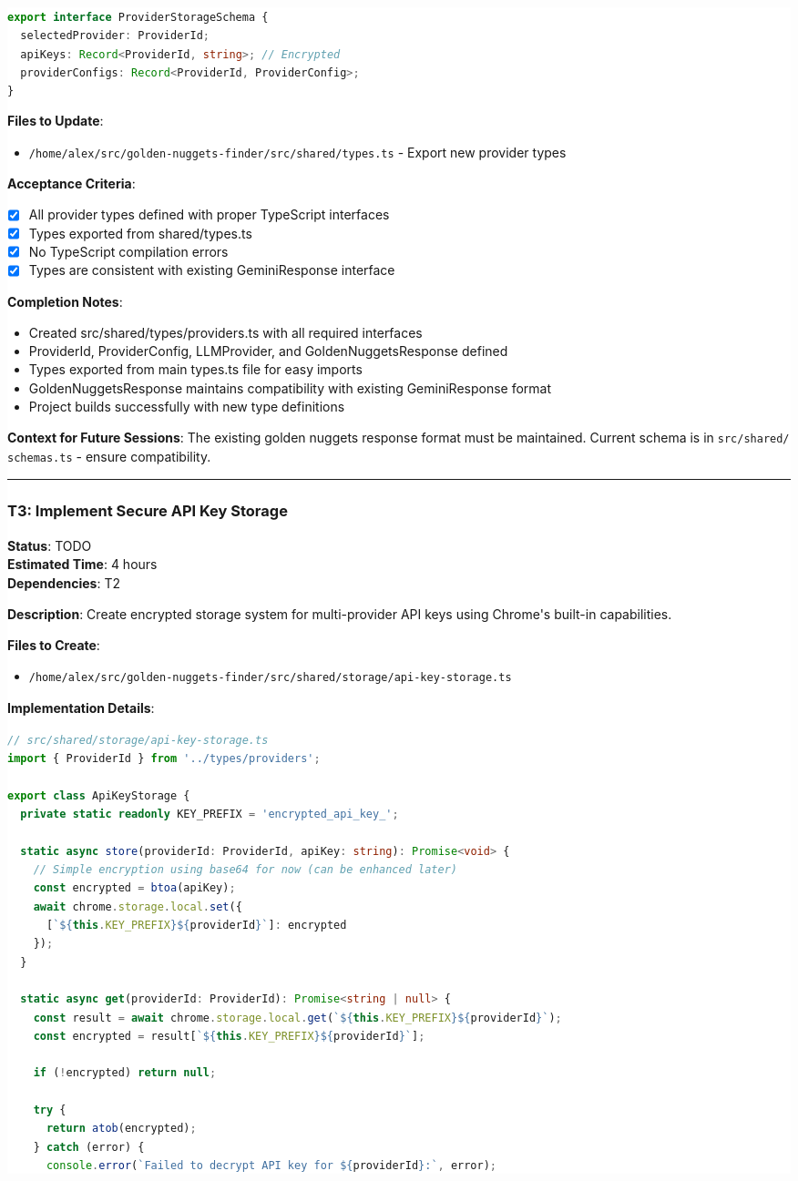 ```typescript
export interface ProviderStorageSchema {
  selectedProvider: ProviderId;
  apiKeys: Record<ProviderId, string>; // Encrypted
  providerConfigs: Record<ProviderId, ProviderConfig>;
}
```

**Files to Update**:
- `/home/alex/src/golden-nuggets-finder/src/shared/types.ts` - Export new provider types

**Acceptance Criteria**:
- [x] All provider types defined with proper TypeScript interfaces
- [x] Types exported from shared/types.ts
- [x] No TypeScript compilation errors
- [x] Types are consistent with existing GeminiResponse interface

**Completion Notes**:
- Created src/shared/types/providers.ts with all required interfaces
- ProviderId, ProviderConfig, LLMProvider, and GoldenNuggetsResponse defined
- Types exported from main types.ts file for easy imports
- GoldenNuggetsResponse maintains compatibility with existing GeminiResponse format
- Project builds successfully with new type definitions

**Context for Future Sessions**:
The existing golden nuggets response format must be maintained. Current schema is in `src/shared/schemas.ts` - ensure compatibility.

---

### T3: Implement Secure API Key Storage
**Status**: TODO  
**Estimated Time**: 4 hours  
**Dependencies**: T2  

**Description**: Create encrypted storage system for multi-provider API keys using Chrome's built-in capabilities.

**Files to Create**:
- `/home/alex/src/golden-nuggets-finder/src/shared/storage/api-key-storage.ts`

**Implementation Details**:
```typescript
// src/shared/storage/api-key-storage.ts
import { ProviderId } from '../types/providers';

export class ApiKeyStorage {
  private static readonly KEY_PREFIX = 'encrypted_api_key_';

  static async store(providerId: ProviderId, apiKey: string): Promise<void> {
    // Simple encryption using base64 for now (can be enhanced later)
    const encrypted = btoa(apiKey);
    await chrome.storage.local.set({
      [`${this.KEY_PREFIX}${providerId}`]: encrypted
    });
  }

  static async get(providerId: ProviderId): Promise<string | null> {
    const result = await chrome.storage.local.get(`${this.KEY_PREFIX}${providerId}`);
    const encrypted = result[`${this.KEY_PREFIX}${providerId}`];
    
    if (!encrypted) return null;
    
    try {
      return atob(encrypted);
    } catch (error) {
      console.error(`Failed to decrypt API key for ${providerId}:`, error);
```